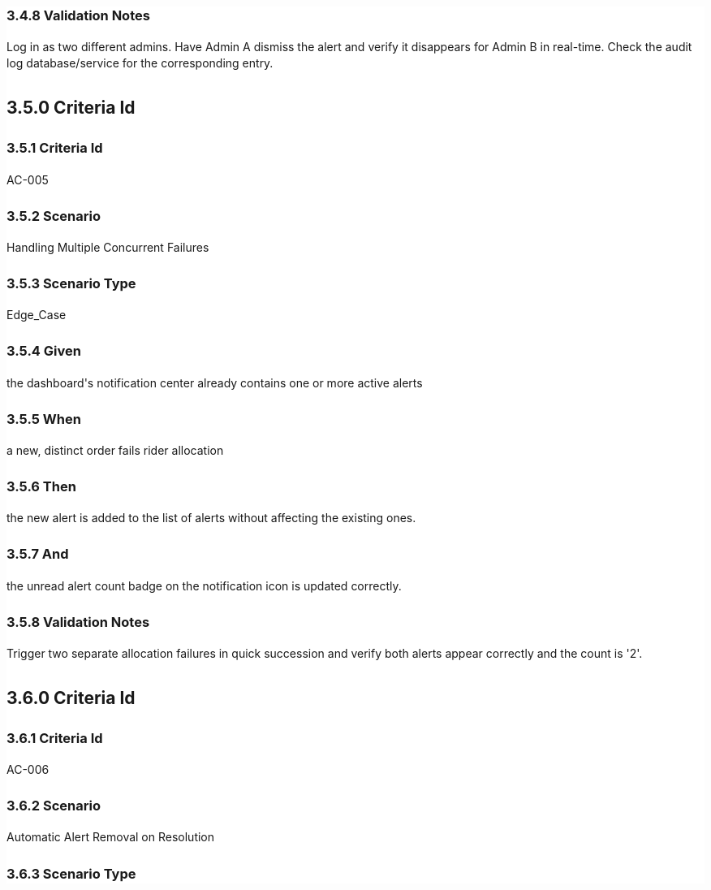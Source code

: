 ### 3.4.8 Validation Notes

Log in as two different admins. Have Admin A dismiss the alert and verify it disappears for Admin B in real-time. Check the audit log database/service for the corresponding entry.

## 3.5.0 Criteria Id

### 3.5.1 Criteria Id

AC-005

### 3.5.2 Scenario

Handling Multiple Concurrent Failures

### 3.5.3 Scenario Type

Edge_Case

### 3.5.4 Given

the dashboard's notification center already contains one or more active alerts

### 3.5.5 When

a new, distinct order fails rider allocation

### 3.5.6 Then

the new alert is added to the list of alerts without affecting the existing ones.

### 3.5.7 And

the unread alert count badge on the notification icon is updated correctly.

### 3.5.8 Validation Notes

Trigger two separate allocation failures in quick succession and verify both alerts appear correctly and the count is '2'.

## 3.6.0 Criteria Id

### 3.6.1 Criteria Id

AC-006

### 3.6.2 Scenario

Automatic Alert Removal on Resolution

### 3.6.3 Scenario Type
